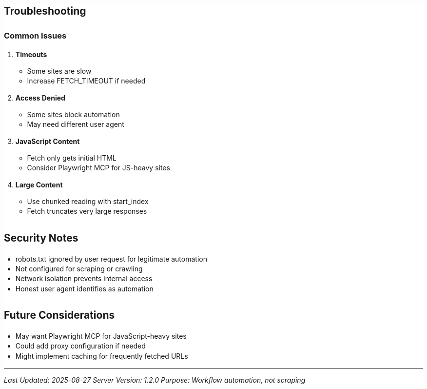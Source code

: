 ## Troubleshooting

### Common Issues

1. **Timeouts**
   - Some sites are slow
   - Increase FETCH_TIMEOUT if needed

2. **Access Denied**
   - Some sites block automation
   - May need different user agent

3. **JavaScript Content**
   - Fetch only gets initial HTML
   - Consider Playwright MCP for JS-heavy sites

4. **Large Content**
   - Use chunked reading with start_index
   - Fetch truncates very large responses

## Security Notes

- robots.txt ignored by user request for legitimate automation
- Not configured for scraping or crawling
- Network isolation prevents internal access
- Honest user agent identifies as automation

## Future Considerations

- May want Playwright MCP for JavaScript-heavy sites
- Could add proxy configuration if needed
- Might implement caching for frequently fetched URLs

---
*Last Updated: 2025-08-27*
*Server Version: 1.2.0*
*Purpose: Workflow automation, not scraping*